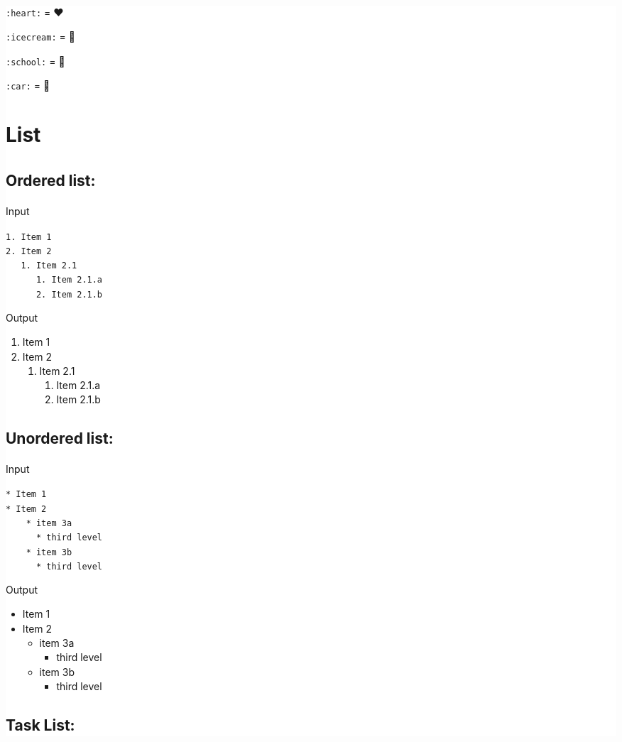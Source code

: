 `:heart:` = ❤️

`:icecream:` = 🍦

`:school:` = 🏫

`:car:` = 🚗

# List

## Ordered list:

Input

```
1. Item 1
2. Item 2
   1. Item 2.1
      1. Item 2.1.a
      2. Item 2.1.b
```

Output

1. Item 1
2. Item 2
   1. Item 2.1
      1. Item 2.1.a
      2. Item 2.1.b

## Unordered list:

Input

```
* Item 1
* Item 2
    * item 3a
      * third level
    * item 3b
      * third level
```

Output

- Item 1
- Item 2
  - item 3a
    - third level
  - item 3b
    - third level

## Task List:

